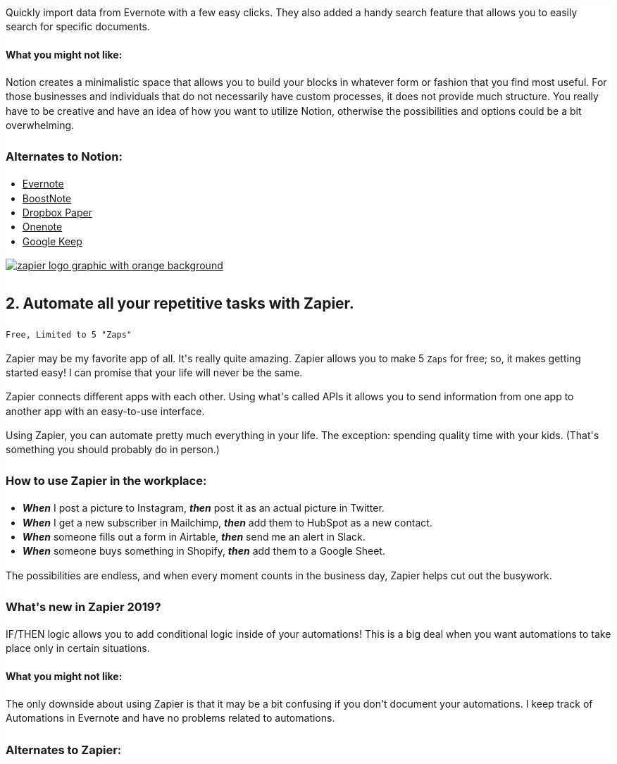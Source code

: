 Quickly import data from Evernote with a few easy clicks. They also added a handy search feature that allows you to easily search for specific documents.

#### What you might not like:

Notion creates a minimalistic space that allows you to build your blocks in whatever form or fashion that you find most useful. For those businesses and individuals that do not necessarily have custom processes, it does not provide much structure. You really have to be creative and have an idea of how you want to utilize Notion, otherwise the possibilities and options could be a bit overwhelming.

### Alternates to Notion:

* [Evernote](https://evernote.com/)
* [BoostNote](https://boostnote.io/ "Boostnote Website")
* [Dropbox Paper](https://www.dropbox.com/paper "Dropbox Paper Website")
* [Onenote](https://products.office.com/en-us/onenote/digital-note-taking-app "Onenote Website")
* [Google Keep](https://keep.google.com/ "Google Keep")

[![zapier logo graphic with orange background](/library/zapier-logo-graphic.jpg)](https://zapier.com/help/what-is-zapier/ "zapier-logo-graphic")

## 2. Automate all your repetitive tasks with Zapier.

`Free, Limited to 5 "Zaps"`

Zapier may be my favorite app of all. It's really quite amazing. Zapier allows you to make 5 `Zaps` for free; so, it makes getting started easy! I can promise that your life will never be the same.

Zapier connects different apps with each other. Using what's called APIs it allows you to send information from one app to another app with an easy-to-use interface.

Using Zapier, you can automate pretty much everything in your life. The exception: spending quality time with your kids. (That's something you should probably do in person.)

### How to use Zapier in the workplace:

* **_When_** I post a picture to Instagram, **_then_** post it as an actual picture in Twitter.
* **_When_** I get a new subscriber in Mailchimp, **_then_** add them to HubSpot as a new contact.
* **_When_** someone fills out a form in Airtable, **_then_** send me an alert in Slack.
* **_When_** someone buys something in Shopify, **_then_** add them to a Google Sheet.

The possibilities are endless, and when every moment counts in the business day, Zapier helps cut out the busywork.

### What's new in Zapier 2019?

IF/THEN logic allows you to add conditional logic inside of your automations! This is a big deal when you want automations to take place only in certain situations.

#### What you might not like:

The only downside about using Zapier is that it may be a bit confusing if you don't document your automations. I keep track of Automations in Evernote and have no problems related to automations.

### Alternates to Zapier:
